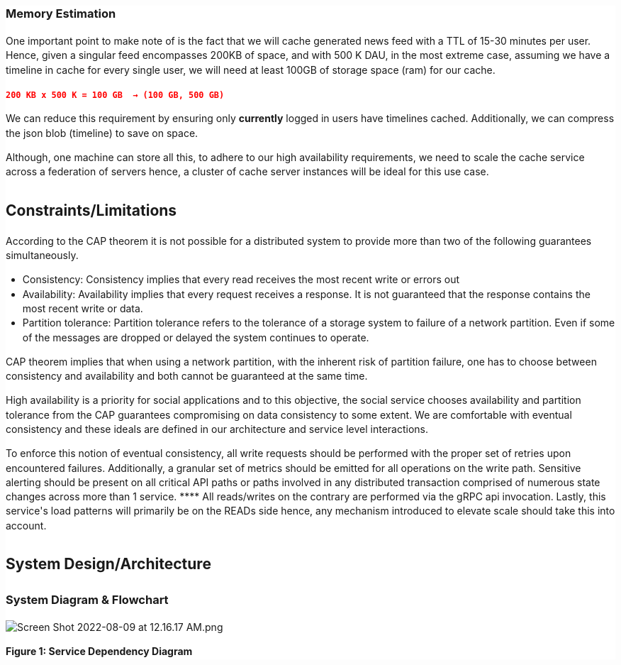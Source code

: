 ### Memory Estimation

One important point to make note of is the fact that we will cache generated news feed with a TTL of 15-30 minutes per user. Hence, given a singular feed encompasses 200KB of space, and with 500 K DAU, in the most extreme case, assuming we have a timeline in cache for every single user, we will need at least 100GB of storage space (ram) for our cache. 

```json
200 KB x 500 K = 100 GB  → (100 GB, 500 GB)
```

We can reduce this requirement by ensuring only **currently** logged in users have timelines cached. Additionally, we can compress the json blob (timeline) to save on space. 

Although, one machine can store all this, to adhere to our high availability requirements, we need to scale the cache service across a federation of servers hence, a cluster of cache server instances will be ideal for this use case.

## Constraints/Limitations

According to the CAP theorem it is not possible for a distributed system to provide more than two of the following guarantees simultaneously.

- Consistency: Consistency implies that every read receives the most recent write or errors out
- Availability: Availability implies that every request receives a response. It is not guaranteed that the response contains the most recent write or data.
- Partition tolerance: Partition tolerance refers to the tolerance of a storage system to failure of a network partition. Even if some of the messages are dropped or delayed the system continues to operate.

CAP theorem implies that when using a network partition, with the inherent risk of partition failure, one has to choose between consistency and availability and both cannot be guaranteed at the same time.

High availability is a priority for social applications and to this objective, the social service chooses availability and partition tolerance from the CAP guarantees compromising on data consistency to some extent. We are comfortable with eventual consistency and these ideals are defined in our architecture and service level interactions.

To enforce this notion of eventual consistency, all write requests should be performed with the proper set of retries upon encountered failures. Additionally, a granular set of metrics should be emitted for all operations on the write path. Sensitive alerting should be present on all critical API paths or paths involved in any distributed transaction comprised of numerous state changes across more than 1 service. **** All reads/writes on the contrary are performed via the gRPC api invocation. Lastly, this service's load patterns will primarily be on the READs side hence, any mechanism introduced to elevate scale should take this into account. 

## System Design/Architecture

### System Diagram & Flowchart

![Screen Shot 2022-08-09 at 12.16.17 AM.png](Screen_Shot_2022-08-09_at_12.16.17_AM.png)

**Figure 1: Service Dependency Diagram**

